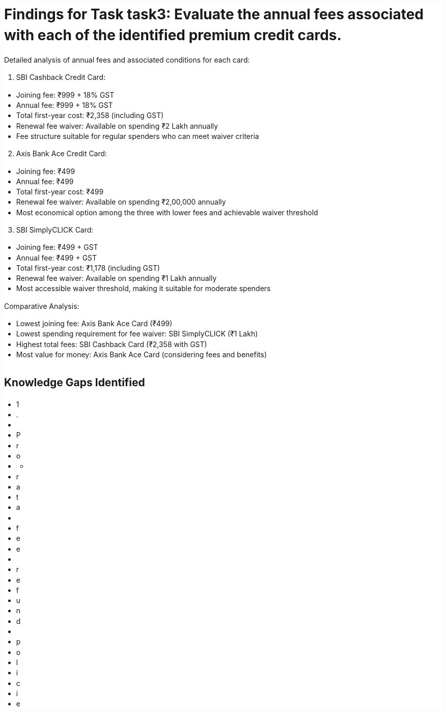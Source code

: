 # Findings for Task task3: Evaluate the annual fees associated with each of the identified premium credit cards.

Detailed analysis of annual fees and associated conditions for each card:

1. SBI Cashback Credit Card:
- Joining fee: ₹999 + 18% GST
- Annual fee: ₹999 + 18% GST
- Total first-year cost: ₹2,358 (including GST)
- Renewal fee waiver: Available on spending ₹2 Lakh annually
- Fee structure suitable for regular spenders who can meet waiver criteria

2. Axis Bank Ace Credit Card:
- Joining fee: ₹499
- Annual fee: ₹499
- Total first-year cost: ₹499
- Renewal fee waiver: Available on spending ₹2,00,000 annually
- Most economical option among the three with lower fees and achievable waiver threshold

3. SBI SimplyCLICK Card:
- Joining fee: ₹499 + GST
- Annual fee: ₹499 + GST
- Total first-year cost: ₹1,178 (including GST)
- Renewal fee waiver: Available on spending ₹1 Lakh annually
- Most accessible waiver threshold, making it suitable for moderate spenders

Comparative Analysis:
- Lowest joining fee: Axis Bank Ace Card (₹499)
- Lowest spending requirement for fee waiver: SBI SimplyCLICK (₹1 Lakh)
- Highest total fees: SBI Cashback Card (₹2,358 with GST)
- Most value for money: Axis Bank Ace Card (considering fees and benefits)

## Knowledge Gaps Identified

- 1
- .
-  
- P
- r
- o
- -
- r
- a
- t
- a
-  
- f
- e
- e
-  
- r
- e
- f
- u
- n
- d
-  
- p
- o
- l
- i
- c
- i
- e